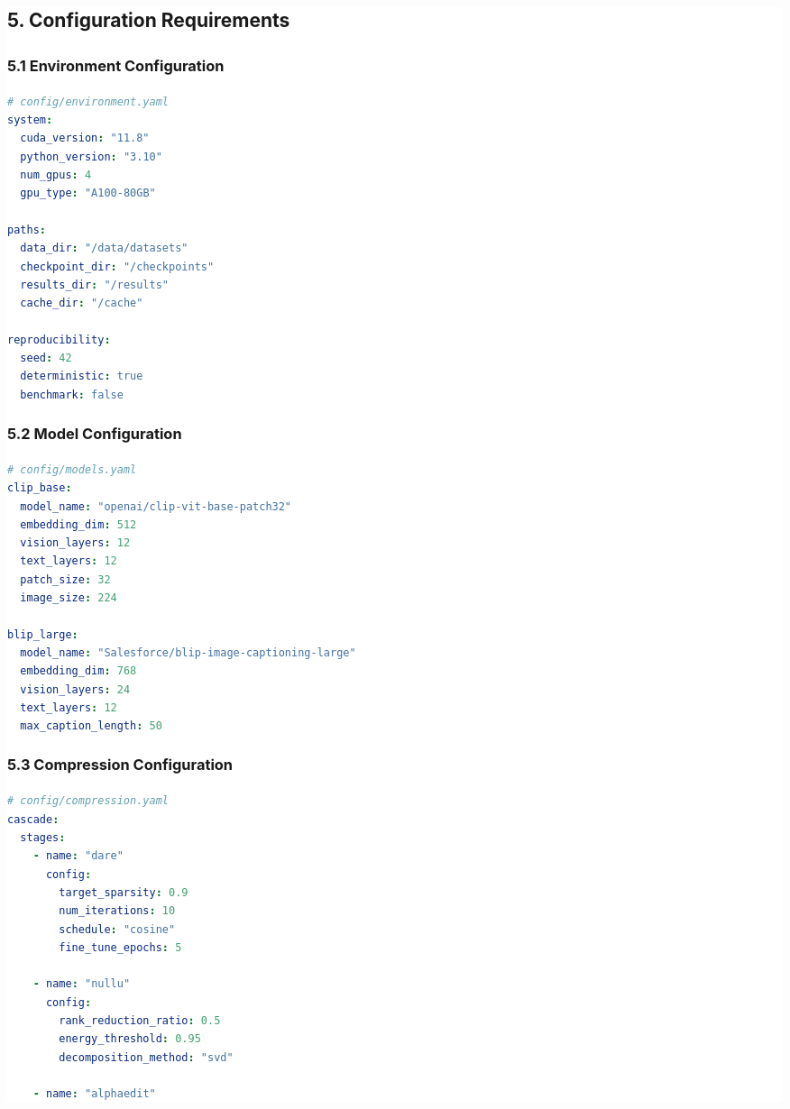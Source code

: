## 5. Configuration Requirements

### 5.1 Environment Configuration

```yaml
# config/environment.yaml
system:
  cuda_version: "11.8"
  python_version: "3.10"
  num_gpus: 4
  gpu_type: "A100-80GB"

paths:
  data_dir: "/data/datasets"
  checkpoint_dir: "/checkpoints"
  results_dir: "/results"
  cache_dir: "/cache"

reproducibility:
  seed: 42
  deterministic: true
  benchmark: false
```

### 5.2 Model Configuration

```yaml
# config/models.yaml
clip_base:
  model_name: "openai/clip-vit-base-patch32"
  embedding_dim: 512
  vision_layers: 12
  text_layers: 12
  patch_size: 32
  image_size: 224

blip_large:
  model_name: "Salesforce/blip-image-captioning-large"
  embedding_dim: 768
  vision_layers: 24
  text_layers: 12
  max_caption_length: 50
```

### 5.3 Compression Configuration

```yaml
# config/compression.yaml
cascade:
  stages:
    - name: "dare"
      config:
        target_sparsity: 0.9
        num_iterations: 10
        schedule: "cosine"
        fine_tune_epochs: 5

    - name: "nullu"
      config:
        rank_reduction_ratio: 0.5
        energy_threshold: 0.95
        decomposition_method: "svd"

    - name: "alphaedit"
```